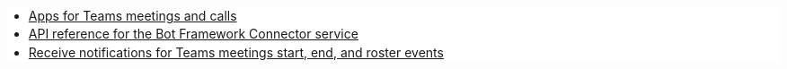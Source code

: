 - [Apps for Teams meetings and calls](../../apps-in-teams-meetings/teams-apps-in-meetings.md)
- [API reference for the Bot Framework Connector service](/azure/bot-service/rest-api/bot-framework-rest-connector-api-reference)
- [Receive notifications for Teams meetings start, end, and roster events](/graph/changenotifications-for-onlinemeeting)
